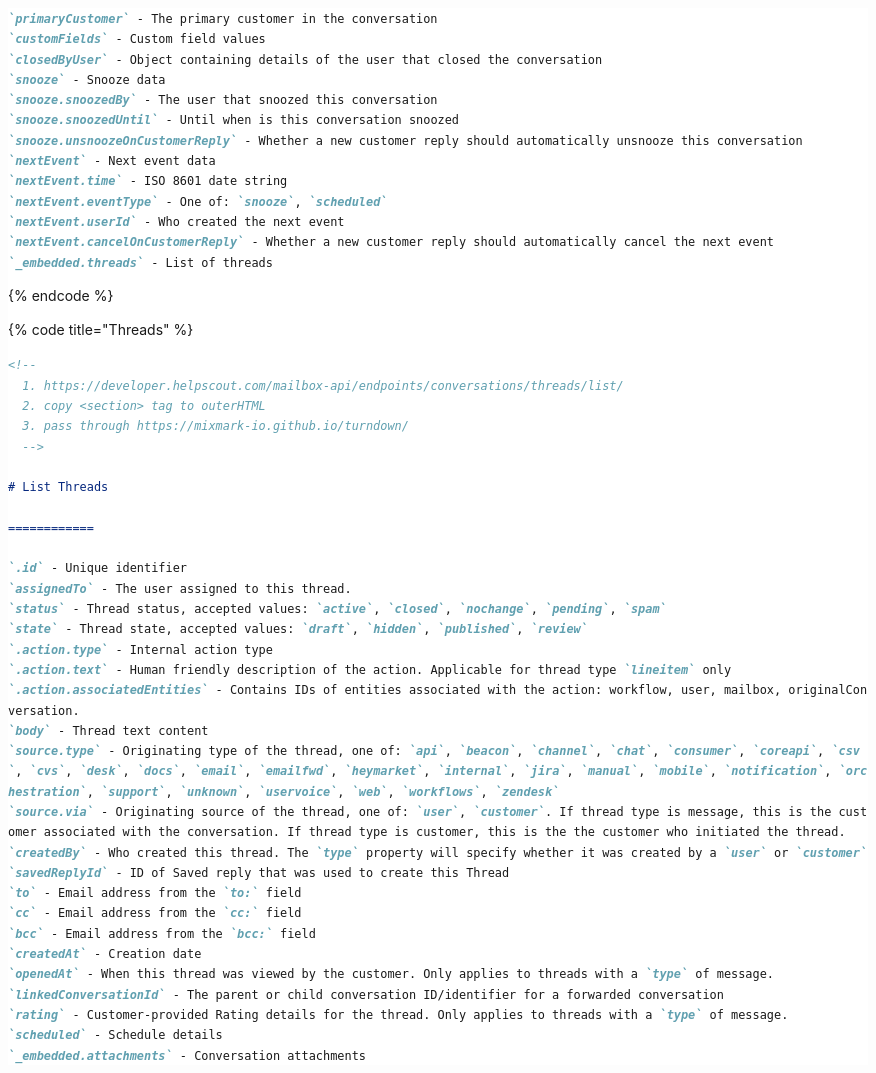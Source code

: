 ```markdown
`primaryCustomer` - The primary customer in the conversation
`customFields` - Custom field values
`closedByUser` - Object containing details of the user that closed the conversation
`snooze` - Snooze data
`snooze.snoozedBy` - The user that snoozed this conversation
`snooze.snoozedUntil` - Until when is this conversation snoozed
`snooze.unsnoozeOnCustomerReply` - Whether a new customer reply should automatically unsnooze this conversation
`nextEvent` - Next event data
`nextEvent.time` - ISO 8601 date string
`nextEvent.eventType` - One of: `snooze`, `scheduled`
`nextEvent.userId` - Who created the next event
`nextEvent.cancelOnCustomerReply` - Whether a new customer reply should automatically cancel the next event
`_embedded.threads` - List of threads
```
{% endcode %}

{% code title="Threads" %}
```markdown
<!--
  1. https://developer.helpscout.com/mailbox-api/endpoints/conversations/threads/list/
  2. copy <section> tag to outerHTML
  3. pass through https://mixmark-io.github.io/turndown/
  -->

# List Threads

============

`.id` - Unique identifier
`assignedTo` - The user assigned to this thread.
`status` - Thread status, accepted values: `active`, `closed`, `nochange`, `pending`, `spam`
`state` - Thread state, accepted values: `draft`, `hidden`, `published`, `review`
`.action.type` - Internal action type
`.action.text` - Human friendly description of the action. Applicable for thread type `lineitem` only
`.action.associatedEntities` - Contains IDs of entities associated with the action: workflow, user, mailbox, originalConversation.
`body` - Thread text content
`source.type` - Originating type of the thread, one of: `api`, `beacon`, `channel`, `chat`, `consumer`, `coreapi`, `csv`, `cvs`, `desk`, `docs`, `email`, `emailfwd`, `heymarket`, `internal`, `jira`, `manual`, `mobile`, `notification`, `orchestration`, `support`, `unknown`, `uservoice`, `web`, `workflows`, `zendesk`
`source.via` - Originating source of the thread, one of: `user`, `customer`. If thread type is message, this is the customer associated with the conversation. If thread type is customer, this is the the customer who initiated the thread.
`createdBy` - Who created this thread. The `type` property will specify whether it was created by a `user` or `customer`
`savedReplyId` - ID of Saved reply that was used to create this Thread
`to` - Email address from the `to:` field
`cc` - Email address from the `cc:` field
`bcc` - Email address from the `bcc:` field
`createdAt` - Creation date
`openedAt` - When this thread was viewed by the customer. Only applies to threads with a `type` of message.
`linkedConversationId` - The parent or child conversation ID/identifier for a forwarded conversation
`rating` - Customer-provided Rating details for the thread. Only applies to threads with a `type` of message.
`scheduled` - Schedule details
`_embedded.attachments` - Conversation attachments

```